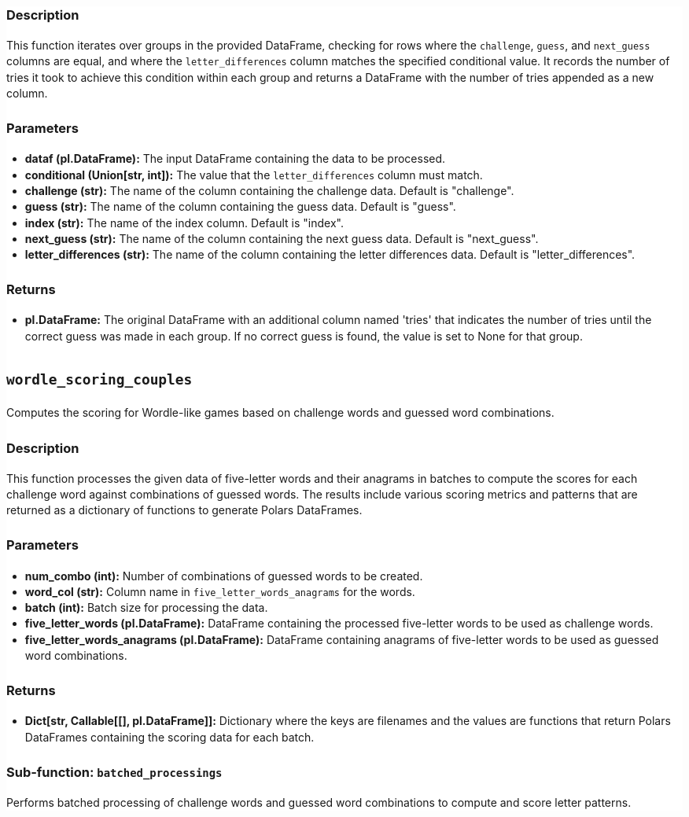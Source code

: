 ### Description
This function iterates over groups in the provided DataFrame, checking for rows where the `challenge`, `guess`, and `next_guess` columns are equal, and where the `letter_differences` column matches the specified conditional value. It records the number of tries it took to achieve this condition within each group and returns a DataFrame with the number of tries appended as a new column.

### Parameters
- **dataf (pl.DataFrame):** The input DataFrame containing the data to be processed.
- **conditional (Union[str, int]):** The value that the `letter_differences` column must match.
- **challenge (str):** The name of the column containing the challenge data. Default is "challenge".
- **guess (str):** The name of the column containing the guess data. Default is "guess".
- **index (str):** The name of the index column. Default is "index".
- **next_guess (str):** The name of the column containing the next guess data. Default is "next_guess".
- **letter_differences (str):** The name of the column containing the letter differences data. Default is "letter_differences".

### Returns
- **pl.DataFrame:** The original DataFrame with an additional column named 'tries' that indicates the number of tries until the correct guess was made in each group. If no correct guess is found, the value is set to None for that group.

## `wordle_scoring_couples`

Computes the scoring for Wordle-like games based on challenge words and guessed word combinations.

### Description
This function processes the given data of five-letter words and their anagrams in batches to compute the scores for each challenge word against combinations of guessed words. The results include various scoring metrics and patterns that are returned as a dictionary of functions to generate Polars DataFrames.

### Parameters
- **num_combo (int):** Number of combinations of guessed words to be created.
- **word_col (str):** Column name in `five_letter_words_anagrams` for the words.
- **batch (int):** Batch size for processing the data.
- **five_letter_words (pl.DataFrame):** DataFrame containing the processed five-letter words to be used as challenge words.
- **five_letter_words_anagrams (pl.DataFrame):** DataFrame containing anagrams of five-letter words to be used as guessed word combinations.

### Returns
- **Dict[str, Callable[[], pl.DataFrame]]:** Dictionary where the keys are filenames and the values are functions that return Polars DataFrames containing the scoring data for each batch.

### Sub-function: `batched_processings`

Performs batched processing of challenge words and guessed word combinations to compute and score letter patterns.
